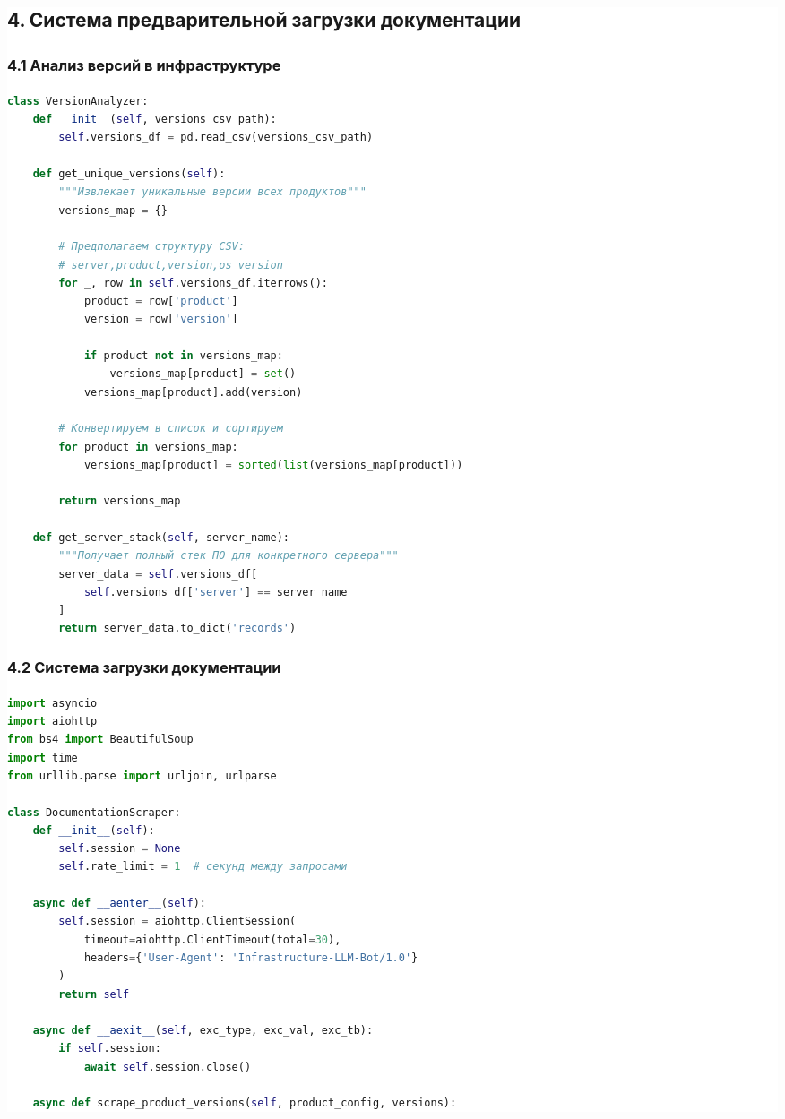 ## 4. Система предварительной загрузки документации

### 4.1 Анализ версий в инфраструктуре

```python
class VersionAnalyzer:
    def __init__(self, versions_csv_path):
        self.versions_df = pd.read_csv(versions_csv_path)
        
    def get_unique_versions(self):
        """Извлекает уникальные версии всех продуктов"""
        versions_map = {}
        
        # Предполагаем структуру CSV:
        # server,product,version,os_version
        for _, row in self.versions_df.iterrows():
            product = row['product']
            version = row['version']
            
            if product not in versions_map:
                versions_map[product] = set()
            versions_map[product].add(version)
            
        # Конвертируем в список и сортируем
        for product in versions_map:
            versions_map[product] = sorted(list(versions_map[product]))
            
        return versions_map
    
    def get_server_stack(self, server_name):
        """Получает полный стек ПО для конкретного сервера"""
        server_data = self.versions_df[
            self.versions_df['server'] == server_name
        ]
        return server_data.to_dict('records')
```

### 4.2 Система загрузки документации

```python
import asyncio
import aiohttp
from bs4 import BeautifulSoup
import time
from urllib.parse import urljoin, urlparse

class DocumentationScraper:
    def __init__(self):
        self.session = None
        self.rate_limit = 1  # секунд между запросами
        
    async def __aenter__(self):
        self.session = aiohttp.ClientSession(
            timeout=aiohttp.ClientTimeout(total=30),
            headers={'User-Agent': 'Infrastructure-LLM-Bot/1.0'}
        )
        return self
        
    async def __aexit__(self, exc_type, exc_val, exc_tb):
        if self.session:
            await self.session.close()
            
    async def scrape_product_versions(self, product_config, versions):
```